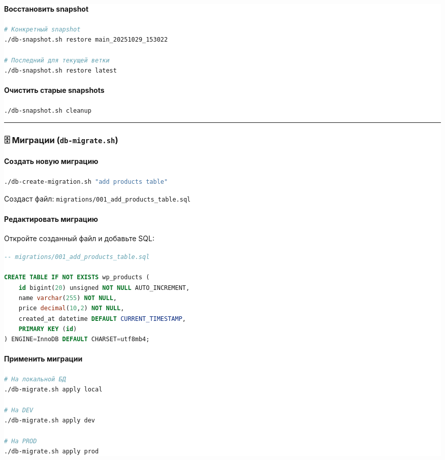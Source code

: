 #### Восстановить snapshot

```bash
# Конкретный snapshot
./db-snapshot.sh restore main_20251029_153022

# Последний для текущей ветки
./db-snapshot.sh restore latest
```

#### Очистить старые snapshots

```bash
./db-snapshot.sh cleanup
```

---

### 🗄️ Миграции (`db-migrate.sh`)

#### Создать новую миграцию

```bash
./db-create-migration.sh "add products table"
```

Создаст файл: `migrations/001_add_products_table.sql`

#### Редактировать миграцию

Откройте созданный файл и добавьте SQL:

```sql
-- migrations/001_add_products_table.sql

CREATE TABLE IF NOT EXISTS wp_products (
    id bigint(20) unsigned NOT NULL AUTO_INCREMENT,
    name varchar(255) NOT NULL,
    price decimal(10,2) NOT NULL,
    created_at datetime DEFAULT CURRENT_TIMESTAMP,
    PRIMARY KEY (id)
) ENGINE=InnoDB DEFAULT CHARSET=utf8mb4;
```

#### Применить миграции

```bash
# На локальной БД
./db-migrate.sh apply local

# На DEV
./db-migrate.sh apply dev

# На PROD
./db-migrate.sh apply prod
```
